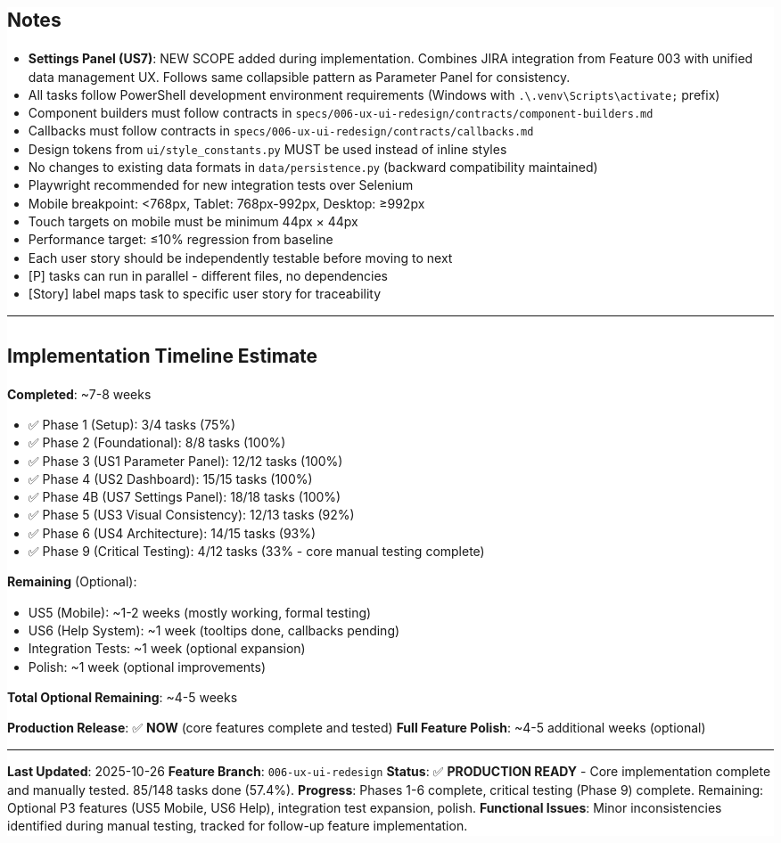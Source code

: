 
## Notes

- **Settings Panel (US7)**: NEW SCOPE added during implementation. Combines JIRA integration from Feature 003 with unified data management UX. Follows same collapsible pattern as Parameter Panel for consistency.
- All tasks follow PowerShell development environment requirements (Windows with `.\.venv\Scripts\activate;` prefix)
- Component builders must follow contracts in `specs/006-ux-ui-redesign/contracts/component-builders.md`
- Callbacks must follow contracts in `specs/006-ux-ui-redesign/contracts/callbacks.md`
- Design tokens from `ui/style_constants.py` MUST be used instead of inline styles
- No changes to existing data formats in `data/persistence.py` (backward compatibility maintained)
- Playwright recommended for new integration tests over Selenium
- Mobile breakpoint: <768px, Tablet: 768px-992px, Desktop: ≥992px
- Touch targets on mobile must be minimum 44px × 44px
- Performance target: ≤10% regression from baseline
- Each user story should be independently testable before moving to next
- [P] tasks can run in parallel - different files, no dependencies
- [Story] label maps task to specific user story for traceability

---

## Implementation Timeline Estimate

**Completed**: ~7-8 weeks
- ✅ Phase 1 (Setup): 3/4 tasks (75%)
- ✅ Phase 2 (Foundational): 8/8 tasks (100%)
- ✅ Phase 3 (US1 Parameter Panel): 12/12 tasks (100%)
- ✅ Phase 4 (US2 Dashboard): 15/15 tasks (100%)
- ✅ Phase 4B (US7 Settings Panel): 18/18 tasks (100%)
- ✅ Phase 5 (US3 Visual Consistency): 12/13 tasks (92%)
- ✅ Phase 6 (US4 Architecture): 14/15 tasks (93%)
- ✅ Phase 9 (Critical Testing): 4/12 tasks (33% - core manual testing complete)

**Remaining** (Optional):
- US5 (Mobile): ~1-2 weeks (mostly working, formal testing)
- US6 (Help System): ~1 week (tooltips done, callbacks pending)
- Integration Tests: ~1 week (optional expansion)
- Polish: ~1 week (optional improvements)

**Total Optional Remaining**: ~4-5 weeks

**Production Release**: ✅ **NOW** (core features complete and tested)
**Full Feature Polish**: ~4-5 additional weeks (optional)

---

**Last Updated**: 2025-10-26
**Feature Branch**: `006-ux-ui-redesign`
**Status**: ✅ **PRODUCTION READY** - Core implementation complete and manually tested. 85/148 tasks done (57.4%).
**Progress**: Phases 1-6 complete, critical testing (Phase 9) complete. Remaining: Optional P3 features (US5 Mobile, US6 Help), integration test expansion, polish.
**Functional Issues**: Minor inconsistencies identified during manual testing, tracked for follow-up feature implementation.
